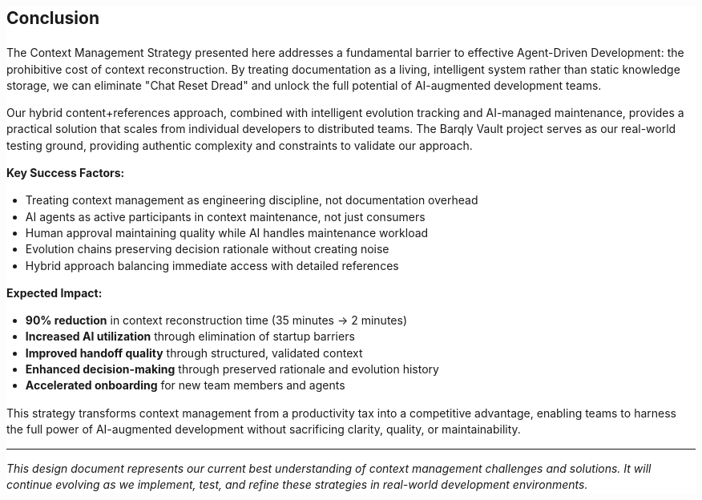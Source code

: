 ## Conclusion

The Context Management Strategy presented here addresses a fundamental barrier to effective Agent-Driven Development: the prohibitive cost of context reconstruction. By treating documentation as a living, intelligent system rather than static knowledge storage, we can eliminate "Chat Reset Dread" and unlock the full potential of AI-augmented development teams.

Our hybrid content+references approach, combined with intelligent evolution tracking and AI-managed maintenance, provides a practical solution that scales from individual developers to distributed teams. The Barqly Vault project serves as our real-world testing ground, providing authentic complexity and constraints to validate our approach.

**Key Success Factors:**
- Treating context management as engineering discipline, not documentation overhead
- AI agents as active participants in context maintenance, not just consumers
- Human approval maintaining quality while AI handles maintenance workload
- Evolution chains preserving decision rationale without creating noise
- Hybrid approach balancing immediate access with detailed references

**Expected Impact:**
- **90% reduction** in context reconstruction time (35 minutes → 2 minutes)
- **Increased AI utilization** through elimination of startup barriers
- **Improved handoff quality** through structured, validated context
- **Enhanced decision-making** through preserved rationale and evolution history
- **Accelerated onboarding** for new team members and agents

This strategy transforms context management from a productivity tax into a competitive advantage, enabling teams to harness the full power of AI-augmented development without sacrificing clarity, quality, or maintainability.

---

*This design document represents our current best understanding of context management challenges and solutions. It will continue evolving as we implement, test, and refine these strategies in real-world development environments.*